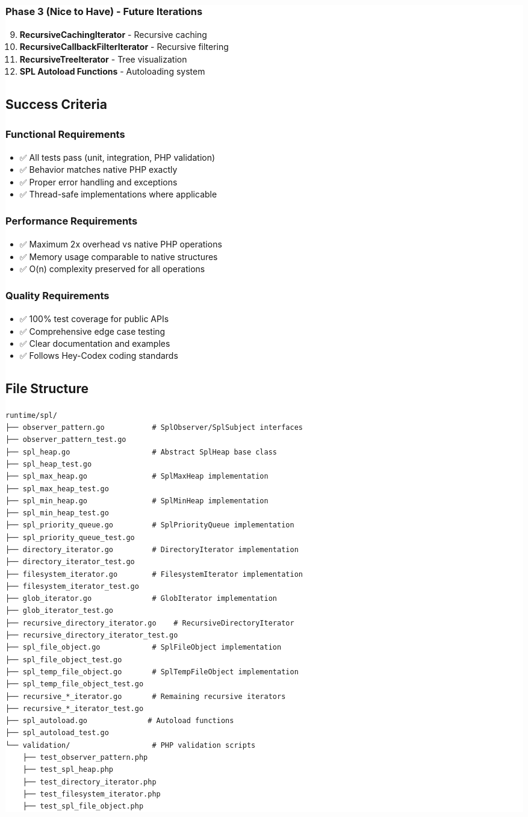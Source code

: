 ### Phase 3 (Nice to Have) - Future Iterations
9. **RecursiveCachingIterator** - Recursive caching
10. **RecursiveCallbackFilterIterator** - Recursive filtering
11. **RecursiveTreeIterator** - Tree visualization
12. **SPL Autoload Functions** - Autoloading system

## Success Criteria

### Functional Requirements
- ✅ All tests pass (unit, integration, PHP validation)
- ✅ Behavior matches native PHP exactly
- ✅ Proper error handling and exceptions
- ✅ Thread-safe implementations where applicable

### Performance Requirements
- ✅ Maximum 2x overhead vs native PHP operations
- ✅ Memory usage comparable to native structures
- ✅ O(n) complexity preserved for all operations

### Quality Requirements
- ✅ 100% test coverage for public APIs
- ✅ Comprehensive edge case testing
- ✅ Clear documentation and examples
- ✅ Follows Hey-Codex coding standards

## File Structure

```
runtime/spl/
├── observer_pattern.go           # SplObserver/SplSubject interfaces
├── observer_pattern_test.go
├── spl_heap.go                   # Abstract SplHeap base class
├── spl_heap_test.go
├── spl_max_heap.go               # SplMaxHeap implementation
├── spl_max_heap_test.go
├── spl_min_heap.go               # SplMinHeap implementation
├── spl_min_heap_test.go
├── spl_priority_queue.go         # SplPriorityQueue implementation
├── spl_priority_queue_test.go
├── directory_iterator.go         # DirectoryIterator implementation
├── directory_iterator_test.go
├── filesystem_iterator.go        # FilesystemIterator implementation
├── filesystem_iterator_test.go
├── glob_iterator.go              # GlobIterator implementation
├── glob_iterator_test.go
├── recursive_directory_iterator.go    # RecursiveDirectoryIterator
├── recursive_directory_iterator_test.go
├── spl_file_object.go            # SplFileObject implementation
├── spl_file_object_test.go
├── spl_temp_file_object.go       # SplTempFileObject implementation
├── spl_temp_file_object_test.go
├── recursive_*_iterator.go       # Remaining recursive iterators
├── recursive_*_iterator_test.go
├── spl_autoload.go              # Autoload functions
├── spl_autoload_test.go
└── validation/                   # PHP validation scripts
    ├── test_observer_pattern.php
    ├── test_spl_heap.php
    ├── test_directory_iterator.php
    ├── test_filesystem_iterator.php
    ├── test_spl_file_object.php
```